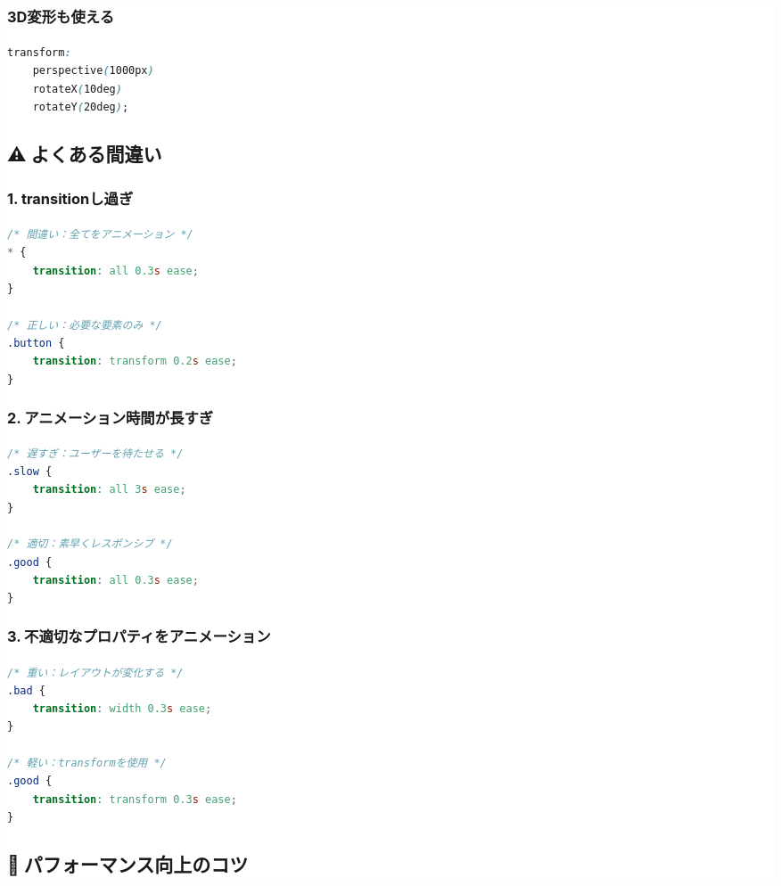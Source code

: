 ### **3D変形も使える**
```css
transform: 
    perspective(1000px) 
    rotateX(10deg) 
    rotateY(20deg);
```

## ⚠️ よくある間違い

### **1. transitionし過ぎ**
```css
/* 間違い：全てをアニメーション */
* {
    transition: all 0.3s ease;
}

/* 正しい：必要な要素のみ */
.button {
    transition: transform 0.2s ease;
}
```

### **2. アニメーション時間が長すぎ**
```css
/* 遅すぎ：ユーザーを待たせる */
.slow {
    transition: all 3s ease;
}

/* 適切：素早くレスポンシブ */
.good {
    transition: all 0.3s ease;
}
```

### **3. 不適切なプロパティをアニメーション**
```css
/* 重い：レイアウトが変化する */
.bad {
    transition: width 0.3s ease;
}

/* 軽い：transformを使用 */
.good {
    transition: transform 0.3s ease;
}
```

## 🎯 パフォーマンス向上のコツ
